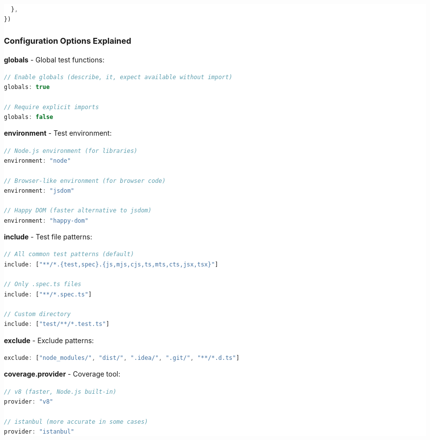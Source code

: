 ```typescript
  },
})
```

### Configuration Options Explained

**globals** - Global test functions:

```typescript
// Enable globals (describe, it, expect available without import)
globals: true

// Require explicit imports
globals: false
```

**environment** - Test environment:

```typescript
// Node.js environment (for libraries)
environment: "node"

// Browser-like environment (for browser code)
environment: "jsdom"

// Happy DOM (faster alternative to jsdom)
environment: "happy-dom"
```

**include** - Test file patterns:

```typescript
// All common test patterns (default)
include: ["**/*.{test,spec}.{js,mjs,cjs,ts,mts,cts,jsx,tsx}"]

// Only .spec.ts files
include: ["**/*.spec.ts"]

// Custom directory
include: ["test/**/*.test.ts"]
```

**exclude** - Exclude patterns:

```typescript
exclude: ["node_modules/", "dist/", ".idea/", ".git/", "**/*.d.ts"]
```

**coverage.provider** - Coverage tool:

```typescript
// v8 (faster, Node.js built-in)
provider: "v8"

// istanbul (more accurate in some cases)
provider: "istanbul"
```
